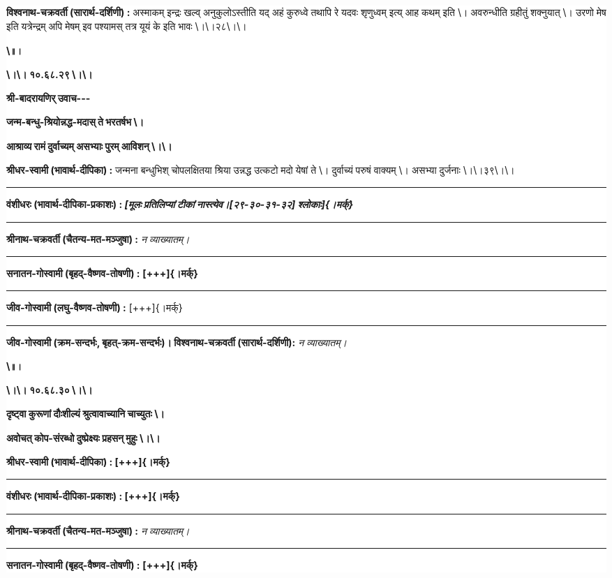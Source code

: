 **विश्वनाथ-चक्रवर्ती (सारार्थ-दर्शिणी) :** अस्माकम् इन्द्रः खल्व्
अनुकुलोऽस्तीति यद् अहं कुरुध्वे तथापि रे यदवः शृणुध्वम् इत्य् आह
कथम् इति \। अवरुन्धीति ग्रहीतुं शक्नुयात् \। उरणो मेष इति यत्रेन्द्रम्
अपि मेषम् इव पश्यामस् तत्र यूयं के इति भावः \।\।२८\।\।

**\॥।**

**\।\। १०.६८.२९ \।\।**

**श्री-बादरायणिर् उवाच---**

**जन्म-बन्धु-श्रियोन्नद्ध-मदास् ते भरतर्षभ \।**

**आश्राव्य रामं दुर्वाच्यम् असभ्याः पुरम् आविशन् \।\।**

**श्रीधर-स्वामी (भावार्थ-दीपिका) :** जन्मना बन्धुभिश् चोपलक्षितया
श्रिया उन्नद्ध उत्कटो मदो येषां ते \। दुर्वाच्यं परुषं वाक्यम् \।
असभ्या दुर्जनाः \।\।३९\।\।

---------------------------------------------------------------------------------------------------------------------

**वंशीधरः (भावार्थ-दीपिका-प्रकाशः) : *[मूलः प्रतिलिप्यां टीकां
नास्त्येव।\[२९-३०-३१-३२\] श्लोकाः]{।मर्क्}***

------------------------------------------------------------------------------------------------------------

**श्रीनाथ-चक्रवर्ती (चैतन्य-मत-मञ्जुषा) :** *न व्याख्यातम्।*

---------------------------------------------------------------------------------------------------------------------

**सनातन-गोस्वामी (बृहद्-वैष्णव-तोषणी) :** **[+++]{।मर्क्}**

---------------------------------------------------------------------------------------------------------------------

**जीव-गोस्वामी (लघु-वैष्णव-तोषणी) :** [+++]{।मर्क्}

------------------------------------------------------------------------------------------------------------

**जीव-गोस्वामी (क्रम-सन्दर्भः, बृहत्-क्रम-सन्दर्भः)।
विश्वनाथ-चक्रवर्ती (सारार्थ-दर्शिणी):** *न व्याख्यातम्।*

**\॥।**

**\।\। १०.६८.३० \।\।**

**दृष्ट्वा कुरूणां दौःशील्यं श्रुत्वावाच्यानि चाच्युतः \।**

**अवोचत् कोप-संरब्धो दुष्प्रेक्ष्यः प्रहसन् मुहुः \।\।**

**श्रीधर-स्वामी (भावार्थ-दीपिका) : [+++]{।मर्क्}**

---------------------------------------------------------------------------------------------------------------------

**वंशीधरः (भावार्थ-दीपिका-प्रकाशः) : [+++]{।मर्क्}**

------------------------------------------------------------------------------------------------------------

**श्रीनाथ-चक्रवर्ती (चैतन्य-मत-मञ्जुषा) :** *न व्याख्यातम्।*

---------------------------------------------------------------------------------------------------------------------

**सनातन-गोस्वामी (बृहद्-वैष्णव-तोषणी) :** **[+++]{।मर्क्}**
